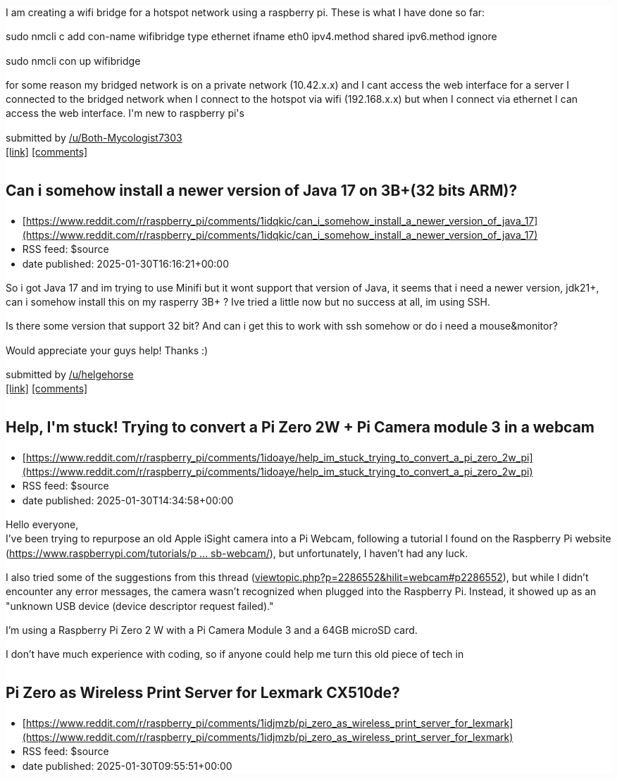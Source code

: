 <div class="md"><p>I am creating a wifi bridge for a hotspot network using a raspberry pi. These is what I have done so far:</p> <p>sudo nmcli c add con-name wifibridge type ethernet ifname eth0 ipv4.method shared ipv6.method ignore</p> <p>sudo nmcli con up wifibridge</p> <p>for some reason my bridged network is on a private network (10.42.x.x) and I cant access the web interface for a server I connected to the bridged network when I connect to the hotspot via wifi (192.168.x.x) but when I connect via ethernet I can access the web interface. I&#39;m new to raspberry pi&#39;s</p> </div> &#32; submitted by &#32; <a href="https://www.reddit.com/user/Both-Mycologist7303"> /u/Both-Mycologist7303 </a> <br/> <span><a href="https://www.reddit.com/r/raspberry_pi/comments/1ids2da/running_a_raspberry_pi_wifi_bridge/">[link]</a></span> &#32; <span><a href="https://www.reddit.com/r/raspberry_pi/comments/1ids2da/running_a_raspberry_pi_wifi_bridge/">[comments]</a></span>

## Can i somehow install a newer version of Java 17 on 3B+(32 bits ARM)?
 - [https://www.reddit.com/r/raspberry_pi/comments/1idqkic/can_i_somehow_install_a_newer_version_of_java_17](https://www.reddit.com/r/raspberry_pi/comments/1idqkic/can_i_somehow_install_a_newer_version_of_java_17)
 - RSS feed: $source
 - date published: 2025-01-30T16:16:21+00:00

<div class="md"><p>So i got Java 17 and im trying to use Minifi but it wont support that version of Java, it seems that i need a newer version, jdk21+, can i somehow install this on my rasperry 3B+ ? Ive tried a little now but no success at all, im using SSH.</p> <p>Is there some version that support 32 bit? And can i get this to work with ssh somehow or do i need a mouse&amp;monitor?</p> <p>Would appreciate your guys help! Thanks :) </p> </div> &#32; submitted by &#32; <a href="https://www.reddit.com/user/helgehorse"> /u/helgehorse </a> <br/> <span><a href="https://www.reddit.com/r/raspberry_pi/comments/1idqkic/can_i_somehow_install_a_newer_version_of_java_17/">[link]</a></span> &#32; <span><a href="https://www.reddit.com/r/raspberry_pi/comments/1idqkic/can_i_somehow_install_a_newer_version_of_java_17/">[comments]</a></span>

## Help, I'm stuck! Trying to convert a Pi Zero 2W + Pi Camera module 3 in a webcam
 - [https://www.reddit.com/r/raspberry_pi/comments/1idoaye/help_im_stuck_trying_to_convert_a_pi_zero_2w_pi](https://www.reddit.com/r/raspberry_pi/comments/1idoaye/help_im_stuck_trying_to_convert_a_pi_zero_2w_pi)
 - RSS feed: $source
 - date published: 2025-01-30T14:34:58+00:00

<div class="md"><p>Hello everyone,<br/> I’ve been trying to repurpose an old Apple iSight camera into a Pi Webcam, following a tutorial I found on the Raspberry Pi website (<a href="https://www.raspberrypi.com/tutorials/plug-and-play-raspberry-pi-usb-webcam/">https://www.raspberrypi.com/tutorials/p ... sb-webcam/</a>), but unfortunately, I haven’t had any luck. </p> <p>I also tried some of the suggestions from this thread (<a href="https://forums.raspberrypi.com/viewtopic.php?p=2286552&amp;hilit=webcam#p2286552">viewtopic.php?p=2286552&amp;hilit=webcam#p2286552</a>), but while I didn’t encounter any error messages, the camera wasn’t recognized when plugged into the Raspberry Pi. Instead, it showed up as an &quot;unknown USB device (device descriptor request failed).&quot; </p> <p>I’m using a Raspberry Pi Zero 2 W with a Pi Camera Module 3 and a 64GB microSD card. </p> <p>I don’t have much experience with coding, so if anyone could help me turn this old piece of tech in

## Pi Zero as Wireless Print Server for Lexmark CX510de?
 - [https://www.reddit.com/r/raspberry_pi/comments/1idjmzb/pi_zero_as_wireless_print_server_for_lexmark](https://www.reddit.com/r/raspberry_pi/comments/1idjmzb/pi_zero_as_wireless_print_server_for_lexmark)
 - RSS feed: $source
 - date published: 2025-01-30T09:55:51+00:00
